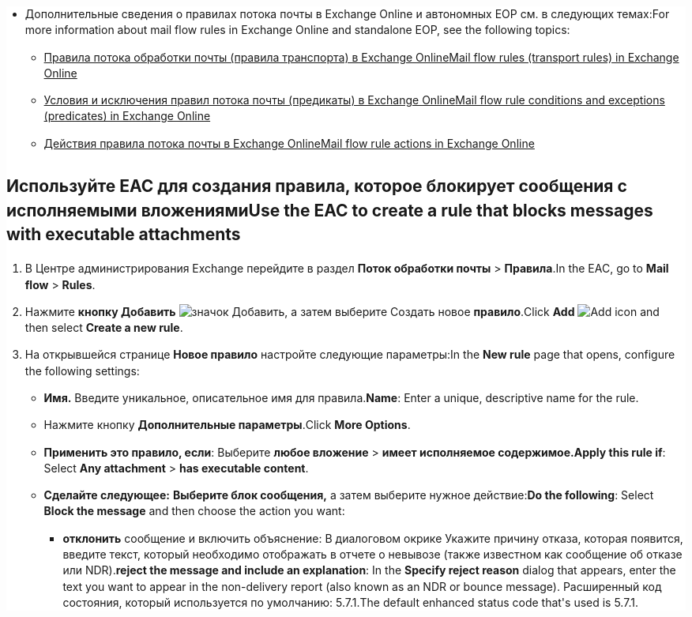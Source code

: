 - <span data-ttu-id="37cd8-123">Дополнительные сведения о правилах потока почты в Exchange Online и автономных EOP см. в следующих темах:</span><span class="sxs-lookup"><span data-stu-id="37cd8-123">For more information about mail flow rules in Exchange Online and standalone EOP, see the following topics:</span></span>

  - [<span data-ttu-id="37cd8-124">Правила потока обработки почты (правила транспорта) в Exchange Online</span><span class="sxs-lookup"><span data-stu-id="37cd8-124">Mail flow rules (transport rules) in Exchange Online</span></span>](/Exchange/security-and-compliance/mail-flow-rules/mail-flow-rules)

  - [<span data-ttu-id="37cd8-125">Условия и исключения правил потока почты (предикаты) в Exchange Online</span><span class="sxs-lookup"><span data-stu-id="37cd8-125">Mail flow rule conditions and exceptions (predicates) in Exchange Online</span></span>](/Exchange/security-and-compliance/mail-flow-rules/conditions-and-exceptions)

  - [<span data-ttu-id="37cd8-126">Действия правила потока почты в Exchange Online</span><span class="sxs-lookup"><span data-stu-id="37cd8-126">Mail flow rule actions in Exchange Online</span></span>](/Exchange/security-and-compliance/mail-flow-rules/mail-flow-rule-actions)

## <a name="use-the-eac-to-create-a-rule-that-blocks-messages-with-executable-attachments"></a><span data-ttu-id="37cd8-127">Используйте EAC для создания правила, которое блокирует сообщения с исполняемыми вложениями</span><span class="sxs-lookup"><span data-stu-id="37cd8-127">Use the EAC to create a rule that blocks messages with executable attachments</span></span>

1. <span data-ttu-id="37cd8-128">В Центре администрирования Exchange перейдите в раздел **Поток обработки почты** \> **Правила**.</span><span class="sxs-lookup"><span data-stu-id="37cd8-128">In the EAC, go to **Mail flow** \> **Rules**.</span></span>

2. <span data-ttu-id="37cd8-129">Нажмите **кнопку Добавить** ![ значок Добавить, ](../../media/ITPro-EAC-AddIcon.png) а затем выберите Создать новое **правило**.</span><span class="sxs-lookup"><span data-stu-id="37cd8-129">Click **Add** ![Add icon](../../media/ITPro-EAC-AddIcon.png) and then select **Create a new rule**.</span></span>

3. <span data-ttu-id="37cd8-130">На открывшейся странице **Новое правило** настройте следующие параметры:</span><span class="sxs-lookup"><span data-stu-id="37cd8-130">In the **New rule** page that opens, configure the following settings:</span></span>

   - <span data-ttu-id="37cd8-131">**Имя.** Введите уникальное, описательное имя для правила.</span><span class="sxs-lookup"><span data-stu-id="37cd8-131">**Name**: Enter a unique, descriptive name for the rule.</span></span>

   - <span data-ttu-id="37cd8-132">Нажмите кнопку **Дополнительные параметры**.</span><span class="sxs-lookup"><span data-stu-id="37cd8-132">Click **More Options**.</span></span>

   - <span data-ttu-id="37cd8-133">**Применить это правило, если**: Выберите **любое вложение** \> **имеет исполняемое содержимое.**</span><span class="sxs-lookup"><span data-stu-id="37cd8-133">**Apply this rule if**: Select **Any attachment** \> **has executable content**.</span></span>

   - <span data-ttu-id="37cd8-134">**Сделайте следующее:** **Выберите блок сообщения,** а затем выберите нужное действие:</span><span class="sxs-lookup"><span data-stu-id="37cd8-134">**Do the following**: Select **Block the message** and then choose the action you want:</span></span>

     - <span data-ttu-id="37cd8-135">**отклонить** сообщение и включить  объяснение: В диалоговом окрике Укажите причину отказа, которая появится, введите текст, который необходимо отображать в отчете о невывозе (также известном как сообщение об отказе или NDR).</span><span class="sxs-lookup"><span data-stu-id="37cd8-135">**reject the message and include an explanation**: In the **Specify reject reason** dialog that appears, enter the text you want to appear in the non-delivery report (also known as an NDR or bounce message).</span></span> <span data-ttu-id="37cd8-136">Расширенный код состояния, который используется по умолчанию: 5.7.1.</span><span class="sxs-lookup"><span data-stu-id="37cd8-136">The default enhanced status code that's used is 5.7.1.</span></span>
